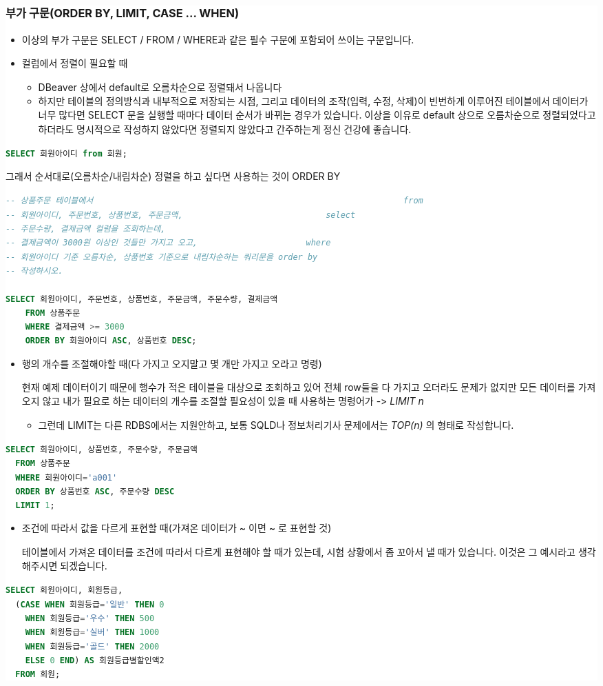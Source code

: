 
### 부가 구문(ORDER BY, LIMIT, CASE ... WHEN)

- 이상의 부가 구문은 SELECT / FROM / WHERE과 같은 필수 구문에 포함되어 쓰이는 구문입니다.

- 컬럼에서 정렬이 필요할 때
  - DBeaver 상에서 default로 오름차순으로 정렬돼서 나옵니다
  - 하지만 테이블의 정의방식과 내부적으로 저장되는 시점, 그리고 데이터의 조작(입력, 수정, 삭제)이
    빈번하게 이루어진 테이블에서 데이터가 너무 많다면 SELECT 문을 실행할 때마다 데이터 순서가 바뀌는
    경우가 있습니다.
    이상을 이유로 default 상으로 오름차순으로 정렬되었다고 하더라도 명시적으로 작성하지 않았다면
    정렬되지 않았다고 간주하는게 정신 건강에 좋습니다.

```sql
SELECT 회원아이디 from 회원;
```

그래서 순서대로(오름차순/내림차순) 정렬을 하고 싶다면 사용하는 것이 ORDER BY

```sql
-- 상품주문 테이블에서 										                        from
-- 회원아이디, 주문번호, 상품번호, 주문금액, 		                    select
-- 주문수량, 결제금액 컬럼을 조회하는데,
-- 결제금액이 3000원 이상인 것들만 가지고 오고,	                    where
-- 회원아이디 기준 오름차순, 상품번호 기준으로 내림차순하는 쿼리문을	order by
-- 작성하시오.

SELECT 회원아이디, 주문번호, 상품번호, 주문금액, 주문수량, 결제금액
	FROM 상품주문
	WHERE 결제금액 >= 3000
	ORDER BY 회원아이디 ASC, 상품번호 DESC;
```
- 행의 개수를 조절해야할 때(다 가지고 오지말고 몇 개만 가지고 오라고 명령)

  현재 예제 데이터이기 때문에 행수가 적은 테이블을 대상으로 조회하고 있어 전체 row들을 다 가지고
  오더라도 문제가 없지만 모든 데이터를 가져오지 않고 내가 필요로 하는 데이터의 개수를 조절할 필요성이
  있을 때 사용하는 명령어가 -> _LIMIT n_

    * 그런데 LIMIT는 다른 RDBS에서는 지원안하고, 보통 SQLD나 정보처리기사 문제에서는 _TOP(n)_ 의
    형태로 작성합니다.

```sql
SELECT 회원아이디, 상품번호, 주문수량, 주문금액
  FROM 상품주문
  WHERE 회원아이디='a001'
  ORDER BY 상품번호 ASC, 주문수량 DESC
  LIMIT 1;
```

- 조건에 따라서 값을 다르게 표현할 때(가져온 데이터가 ~ 이면 ~ 로 표현할 것)

  테이블에서 가져온 데이터를 조건에 따라서 다르게 표현해야 할 때가 있는데, 시험 상황에서 좀 꼬아서
  낼 때가 있습니다. 이것은 그 예시라고 생각해주시면 되겠습니다.

```sql
SELECT 회원아이디, 회원등급, 
  (CASE WHEN 회원등급='일반' THEN 0
    WHEN 회원등급='우수' THEN 500
    WHEN 회원등급='실버' THEN 1000
    WHEN 회원등급='골드' THEN 2000
    ELSE 0 END) AS 회원등급별할인액2
  FROM 회원;
```
